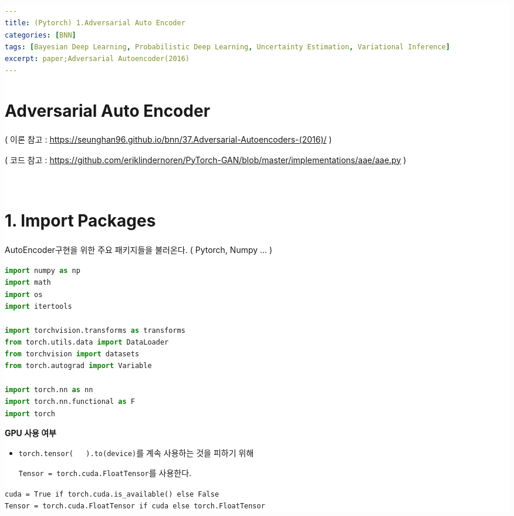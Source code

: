 ```yaml
---
title: (Pytorch) 1.Adversarial Auto Encoder 
categories: [BNN]
tags: [Bayesian Deep Learning, Probabilistic Deep Learning, Uncertainty Estimation, Variational Inference]
excerpt: paper;Adversarial Autoencoder(2016)
---
```


# Adversarial Auto Encoder 

<script src="https://cdn.mathjax.org/mathjax/latest/MathJax.js?config=TeX-AMS-MML_HTMLorMML" type="text/javascript"></script>

( 이론 참고 : https://seunghan96.github.io/bnn/37.Adversarial-Autoencoders-(2016)/ )

( 코드  참고 : https://github.com/eriklindernoren/PyTorch-GAN/blob/master/implementations/aae/aae.py )

<br>

# 1. Import Packages

AutoEncoder구현을 위한 주요 패키지들을 불러온다. ( Pytorch, Numpy ... )

```python
import numpy as np
import math
import os
import itertools

import torchvision.transforms as transforms
from torch.utils.data import DataLoader
from torchvision import datasets
from torch.autograd import Variable

import torch.nn as nn
import torch.nn.functional as F
import torch
```



**GPU 사용 여부**

- `torch.tensor(   ).to(device)`를 계속 사용하는 것을 피하기 위해

  `Tensor = torch.cuda.FloatTensor`를 사용한다.

```
cuda = True if torch.cuda.is_available() else False
Tensor = torch.cuda.FloatTensor if cuda else torch.FloatTensor
```


